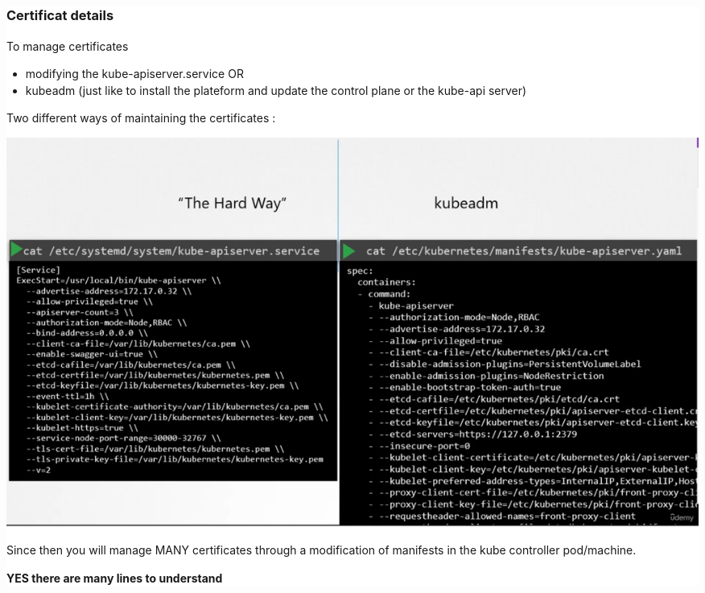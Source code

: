 
### Certificat details

To manage certificates
- modifying the kube-apiserver.service
OR 
- kubeadm (just like to install the plateform and update the control plane or the kube-api server)

Two different ways of maintaining the certificates :

![Two different ways of maintaining the certificates](./pictures/cert2ways.png)

Since then you will manage MANY certificates through a modification of manifests in the kube controller pod/machine.

**YES there are many lines to understand**
